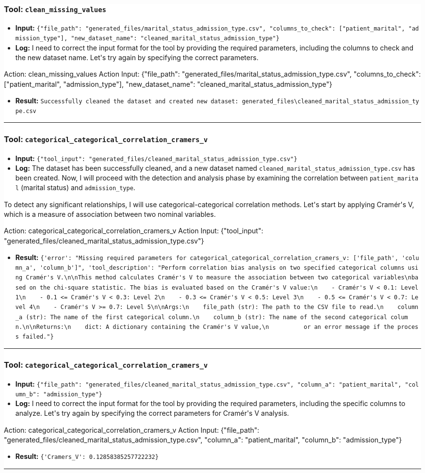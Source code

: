 
### Tool: `clean_missing_values`
- **Input:** `{"file_path": "generated_files/marital_status_admission_type.csv", "columns_to_check": ["patient_marital", "admission_type"], "new_dataset_name": "cleaned_marital_status_admission_type"}`
- **Log:** I need to correct the input format for the tool by providing the required parameters, including the columns to check and the new dataset name. Let's try again by specifying the correct parameters.

Action: clean_missing_values
Action Input: {"file_path": "generated_files/marital_status_admission_type.csv", "columns_to_check": ["patient_marital", "admission_type"], "new_dataset_name": "cleaned_marital_status_admission_type"}
- **Result:** `Successfully cleaned the dataset and created new dataset: generated_files\cleaned_marital_status_admission_type.csv  `

---

### Tool: `categorical_categorical_correlation_cramers_v`
- **Input:** `{"tool_input": "generated_files/cleaned_marital_status_admission_type.csv"}`
- **Log:** The dataset has been successfully cleaned, and a new dataset named `cleaned_marital_status_admission_type.csv` has been created. Now, I will proceed with the detection and analysis phase by examining the correlation between `patient_marital` (marital status) and `admission_type`.

To detect any significant relationships, I will use categorical-categorical correlation methods. Let's start by applying Cramér's V, which is a measure of association between two nominal variables.

Action: categorical_categorical_correlation_cramers_v
Action Input: {"tool_input": "generated_files/cleaned_marital_status_admission_type.csv"}
- **Result:** `{'error': "Missing required parameters for categorical_categorical_correlation_cramers_v: ['file_path', 'column_a', 'column_b']", 'tool_description': "Perform correlation bias analysis on two specified categorical columns using Cramér's V.\n\nThis method calculates Cramér's V to measure the association between two categorical variables\nbased on the chi-square statistic. The bias is evaluated based on the Cramér's V value:\n    - Cramér's V < 0.1: Level 1\n    - 0.1 <= Cramér's V < 0.3: Level 2\n    - 0.3 <= Cramér's V < 0.5: Level 3\n    - 0.5 <= Cramér's V < 0.7: Level 4\n    - Cramér's V >= 0.7: Level 5\n\nArgs:\n    file_path (str): The path to the CSV file to read.\n    column_a (str): The name of the first categorical column.\n    column_b (str): The name of the second categorical column.\n\nReturns:\n    dict: A dictionary containing the Cramér's V value,\n          or an error message if the process failed."}`

---

### Tool: `categorical_categorical_correlation_cramers_v`
- **Input:** `{"file_path": "generated_files/cleaned_marital_status_admission_type.csv", "column_a": "patient_marital", "column_b": "admission_type"}`
- **Log:** I need to correct the input format for the tool by providing the required parameters, including the specific columns to analyze. Let's try again by specifying the correct parameters for Cramér's V analysis.

Action: categorical_categorical_correlation_cramers_v
Action Input: {"file_path": "generated_files/cleaned_marital_status_admission_type.csv", "column_a": "patient_marital", "column_b": "admission_type"}
- **Result:** `{'Cramers_V': 0.12858385257722232}`

---